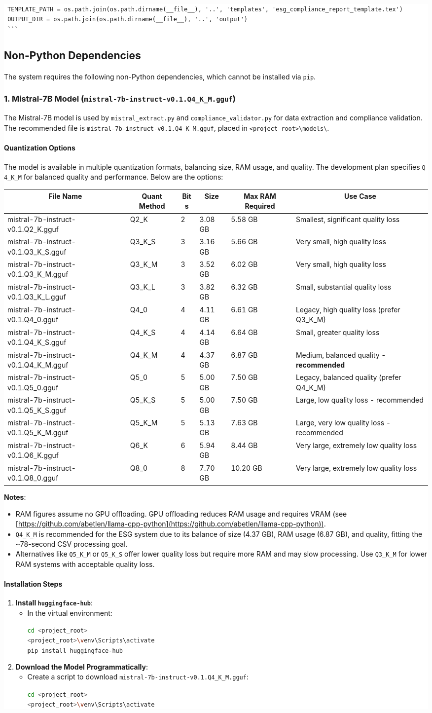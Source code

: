      TEMPLATE_PATH = os.path.join(os.path.dirname(__file__), '..', 'templates', 'esg_compliance_report_template.tex')
     OUTPUT_DIR = os.path.join(os.path.dirname(__file__), '..', 'output')
     ```

## Non-Python Dependencies

The system requires the following non-Python dependencies, which cannot be installed via `pip`.

### 1. Mistral-7B Model (`mistral-7b-instruct-v0.1.Q4_K_M.gguf`)

The Mistral-7B model is used by `mistral_extract.py` and `compliance_validator.py` for data extraction and compliance validation. The recommended file is `mistral-7b-instruct-v0.1.Q4_K_M.gguf`, placed in `<project_root>\models\`.

#### Quantization Options
The model is available in multiple quantization formats, balancing size, RAM usage, and quality. The development plan specifies `Q4_K_M` for balanced quality and performance. Below are the options:

| File Name                            | Quant Method | Bits | Size   | Max RAM Required | Use Case                                  |
|--------------------------------------|--------------|------|--------|------------------|-------------------------------------------|
| mistral-7b-instruct-v0.1.Q2_K.gguf   | Q2_K         | 2    | 3.08 GB | 5.58 GB         | Smallest, significant quality loss        |
| mistral-7b-instruct-v0.1.Q3_K_S.gguf | Q3_K_S       | 3    | 3.16 GB | 5.66 GB         | Very small, high quality loss             |
| mistral-7b-instruct-v0.1.Q3_K_M.gguf | Q3_K_M       | 3    | 3.52 GB | 6.02 GB         | Very small, high quality loss             |
| mistral-7b-instruct-v0.1.Q3_K_L.gguf | Q3_K_L       | 3    | 3.82 GB | 6.32 GB         | Small, substantial quality loss           |
| mistral-7b-instruct-v0.1.Q4_0.gguf   | Q4_0         | 4    | 4.11 GB | 6.61 GB         | Legacy, high quality loss (prefer Q3_K_M) |
| mistral-7b-instruct-v0.1.Q4_K_S.gguf | Q4_K_S       | 4    | 4.14 GB | 6.64 GB         | Small, greater quality loss               |
| mistral-7b-instruct-v0.1.Q4_K_M.gguf | Q4_K_M       | 4    | 4.37 GB | 6.87 GB         | Medium, balanced quality - **recommended** |
| mistral-7b-instruct-v0.1.Q5_0.gguf   | Q5_0         | 5    | 5.00 GB | 7.50 GB         | Legacy, balanced quality (prefer Q4_K_M)  |
| mistral-7b-instruct-v0.1.Q5_K_S.gguf | Q5_K_S       | 5    | 5.00 GB | 7.50 GB         | Large, low quality loss - recommended     |
| mistral-7b-instruct-v0.1.Q5_K_M.gguf | Q5_K_M       | 5    | 5.13 GB | 7.63 GB         | Large, very low quality loss - recommended|
| mistral-7b-instruct-v0.1.Q6_K.gguf   | Q6_K         | 6    | 5.94 GB | 8.44 GB         | Very large, extremely low quality loss    |
| mistral-7b-instruct-v0.1.Q8_0.gguf   | Q8_0         | 8    | 7.70 GB | 10.20 GB        | Very large, extremely low quality loss    |

**Notes**:
- RAM figures assume no GPU offloading. GPU offloading reduces RAM usage and requires VRAM (see [https://github.com/abetlen/llama-cpp-python](https://github.com/abetlen/llama-cpp-python)).
- `Q4_K_M` is recommended for the ESG system due to its balance of size (4.37 GB), RAM usage (6.87 GB), and quality, fitting the ~78-second CSV processing goal.
- Alternatives like `Q5_K_M` or `Q5_K_S` offer lower quality loss but require more RAM and may slow processing. Use `Q3_K_M` for lower RAM systems with acceptable quality loss.

#### Installation Steps
1. **Install `huggingface-hub`**:
   - In the virtual environment:
     ```bash
     cd <project_root>
     <project_root>\venv\Scripts\activate
     pip install huggingface-hub
     ```
2. **Download the Model Programmatically**:
   - Create a script to download `mistral-7b-instruct-v0.1.Q4_K_M.gguf`:
     ```bash
     cd <project_root>
     <project_root>\venv\Scripts\activate